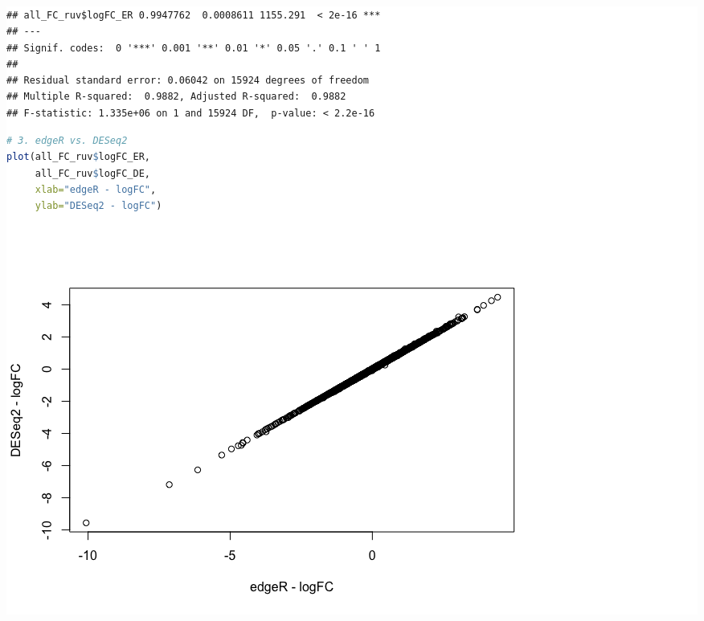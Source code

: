     ## all_FC_ruv$logFC_ER 0.9947762  0.0008611 1155.291  < 2e-16 ***
    ## ---
    ## Signif. codes:  0 '***' 0.001 '**' 0.01 '*' 0.05 '.' 0.1 ' ' 1
    ## 
    ## Residual standard error: 0.06042 on 15924 degrees of freedom
    ## Multiple R-squared:  0.9882, Adjusted R-squared:  0.9882 
    ## F-statistic: 1.335e+06 on 1 and 15924 DF,  p-value: < 2.2e-16

``` r
# 3. edgeR vs. DESeq2
plot(all_FC_ruv$logFC_ER, 
     all_FC_ruv$logFC_DE, 
     xlab="edgeR - logFC", 
     ylab="DESeq2 - logFC")
```

![](1_airway_analysis_files/figure-markdown_github/unnamed-chunk-10-3.png)
